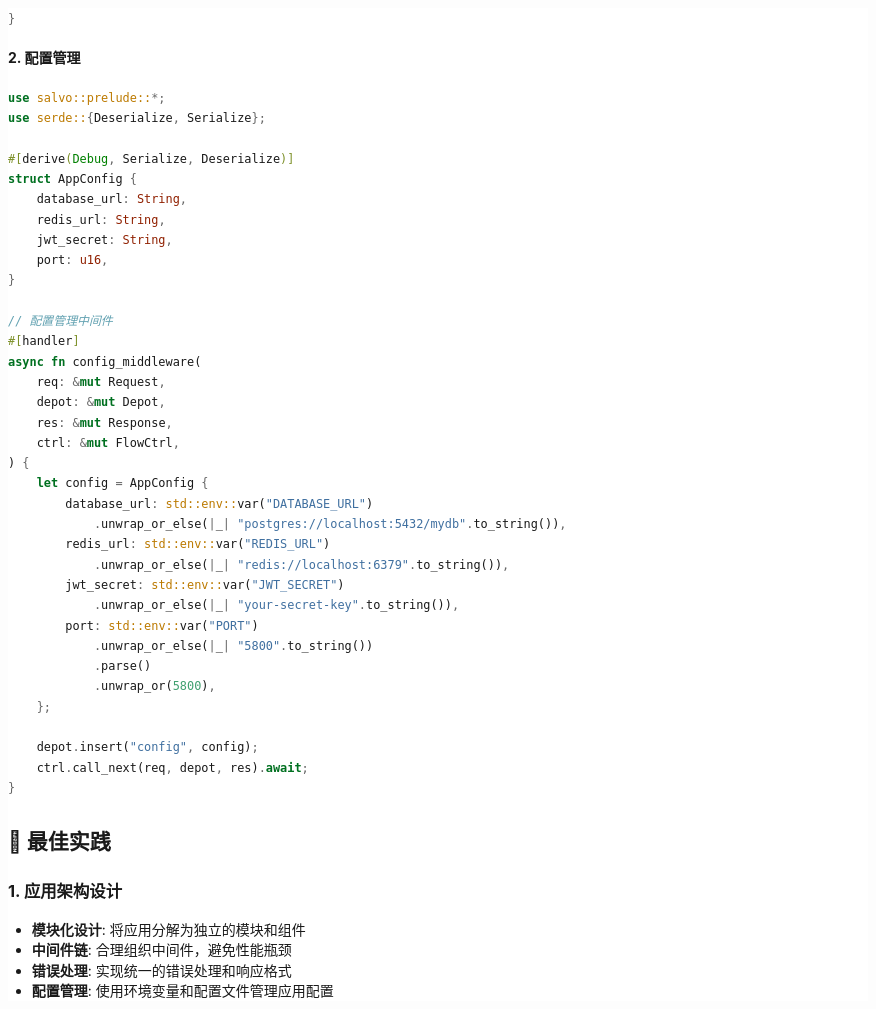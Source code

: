 ```rust
}
```

#### 2. 配置管理

```rust
use salvo::prelude::*;
use serde::{Deserialize, Serialize};

#[derive(Debug, Serialize, Deserialize)]
struct AppConfig {
    database_url: String,
    redis_url: String,
    jwt_secret: String,
    port: u16,
}

// 配置管理中间件
#[handler]
async fn config_middleware(
    req: &mut Request,
    depot: &mut Depot,
    res: &mut Response,
    ctrl: &mut FlowCtrl,
) {
    let config = AppConfig {
        database_url: std::env::var("DATABASE_URL")
            .unwrap_or_else(|_| "postgres://localhost:5432/mydb".to_string()),
        redis_url: std::env::var("REDIS_URL")
            .unwrap_or_else(|_| "redis://localhost:6379".to_string()),
        jwt_secret: std::env::var("JWT_SECRET")
            .unwrap_or_else(|_| "your-secret-key".to_string()),
        port: std::env::var("PORT")
            .unwrap_or_else(|_| "5800".to_string())
            .parse()
            .unwrap_or(5800),
    };
    
    depot.insert("config", config);
    ctrl.call_next(req, depot, res).await;
}
```

## 📖 最佳实践

### 1. 应用架构设计

- **模块化设计**: 将应用分解为独立的模块和组件
- **中间件链**: 合理组织中间件，避免性能瓶颈
- **错误处理**: 实现统一的错误处理和响应格式
- **配置管理**: 使用环境变量和配置文件管理应用配置

